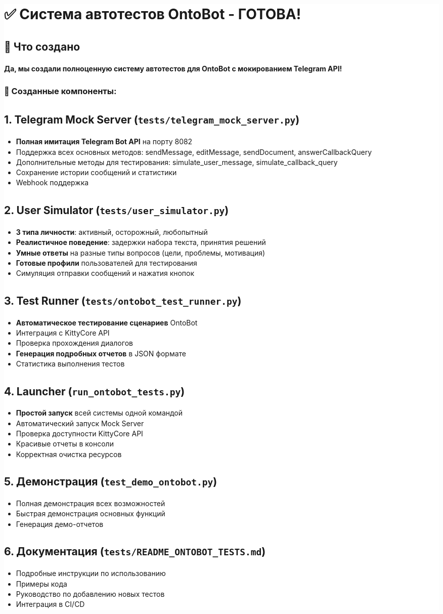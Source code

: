 # ✅ Система автотестов OntoBot - ГОТОВА!

## 🎯 Что создано

**Да, мы создали полноценную систему автотестов для OntoBot с мокированием Telegram API!**

### 🔧 Созданные компоненты:

## 1. **Telegram Mock Server** (`tests/telegram_mock_server.py`)
- **Полная имитация Telegram Bot API** на порту 8082
- Поддержка всех основных методов: sendMessage, editMessage, sendDocument, answerCallbackQuery
- Дополнительные методы для тестирования: simulate_user_message, simulate_callback_query
- Сохранение истории сообщений и статистики
- Webhook поддержка

## 2. **User Simulator** (`tests/user_simulator.py`)
- **3 типа личности**: активный, осторожный, любопытный
- **Реалистичное поведение**: задержки набора текста, принятия решений
- **Умные ответы** на разные типы вопросов (цели, проблемы, мотивация)
- **Готовые профили** пользователей для тестирования
- Симуляция отправки сообщений и нажатия кнопок

## 3. **Test Runner** (`tests/ontobot_test_runner.py`)
- **Автоматическое тестирование сценариев** OntoBot
- Интеграция с KittyCore API
- Проверка прохождения диалогов
- **Генерация подробных отчетов** в JSON формате
- Статистика выполнения тестов

## 4. **Launcher** (`run_ontobot_tests.py`)
- **Простой запуск** всей системы одной командой
- Автоматический запуск Mock Server
- Проверка доступности KittyCore API
- Красивые отчеты в консоли
- Корректная очистка ресурсов

## 5. **Демонстрация** (`test_demo_ontobot.py`)
- Полная демонстрация всех возможностей
- Быстрая демонстрация основных функций
- Генерация демо-отчетов

## 6. **Документация** (`tests/README_ONTOBOT_TESTS.md`)
- Подробные инструкции по использованию
- Примеры кода
- Руководство по добавлению новых тестов
- Интеграция в CI/CD
